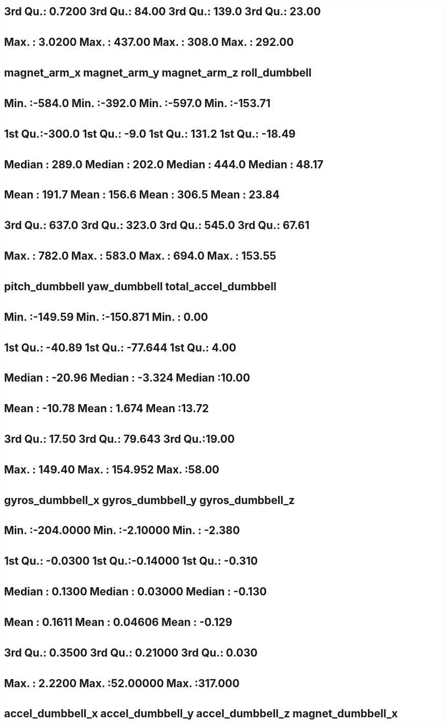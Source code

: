 ##  3rd Qu.: 0.7200   3rd Qu.:  84.00   3rd Qu.: 139.0   3rd Qu.:  23.00  
##  Max.   : 3.0200   Max.   : 437.00   Max.   : 308.0   Max.   : 292.00  
##   magnet_arm_x     magnet_arm_y     magnet_arm_z    roll_dumbbell    
##  Min.   :-584.0   Min.   :-392.0   Min.   :-597.0   Min.   :-153.71  
##  1st Qu.:-300.0   1st Qu.:  -9.0   1st Qu.: 131.2   1st Qu.: -18.49  
##  Median : 289.0   Median : 202.0   Median : 444.0   Median :  48.17  
##  Mean   : 191.7   Mean   : 156.6   Mean   : 306.5   Mean   :  23.84  
##  3rd Qu.: 637.0   3rd Qu.: 323.0   3rd Qu.: 545.0   3rd Qu.:  67.61  
##  Max.   : 782.0   Max.   : 583.0   Max.   : 694.0   Max.   : 153.55  
##  pitch_dumbbell     yaw_dumbbell      total_accel_dumbbell
##  Min.   :-149.59   Min.   :-150.871   Min.   : 0.00       
##  1st Qu.: -40.89   1st Qu.: -77.644   1st Qu.: 4.00       
##  Median : -20.96   Median :  -3.324   Median :10.00       
##  Mean   : -10.78   Mean   :   1.674   Mean   :13.72       
##  3rd Qu.:  17.50   3rd Qu.:  79.643   3rd Qu.:19.00       
##  Max.   : 149.40   Max.   : 154.952   Max.   :58.00       
##  gyros_dumbbell_x    gyros_dumbbell_y   gyros_dumbbell_z 
##  Min.   :-204.0000   Min.   :-2.10000   Min.   : -2.380  
##  1st Qu.:  -0.0300   1st Qu.:-0.14000   1st Qu.: -0.310  
##  Median :   0.1300   Median : 0.03000   Median : -0.130  
##  Mean   :   0.1611   Mean   : 0.04606   Mean   : -0.129  
##  3rd Qu.:   0.3500   3rd Qu.: 0.21000   3rd Qu.:  0.030  
##  Max.   :   2.2200   Max.   :52.00000   Max.   :317.000  
##  accel_dumbbell_x  accel_dumbbell_y  accel_dumbbell_z  magnet_dumbbell_x